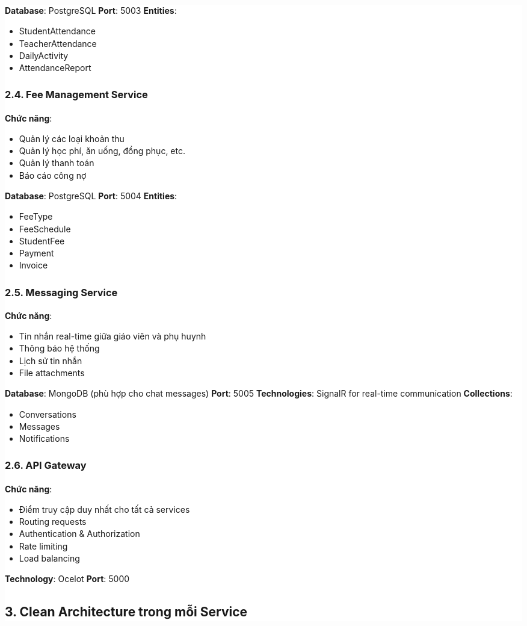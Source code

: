 **Database**: PostgreSQL
**Port**: 5003
**Entities**:
- StudentAttendance
- TeacherAttendance
- DailyActivity
- AttendanceReport

### 2.4. Fee Management Service
**Chức năng**:
- Quản lý các loại khoản thu
- Quản lý học phí, ăn uống, đồng phục, etc.
- Quản lý thanh toán
- Báo cáo công nợ

**Database**: PostgreSQL
**Port**: 5004
**Entities**:
- FeeType
- FeeSchedule
- StudentFee
- Payment
- Invoice

### 2.5. Messaging Service
**Chức năng**:
- Tin nhắn real-time giữa giáo viên và phụ huynh
- Thông báo hệ thống
- Lịch sử tin nhắn
- File attachments

**Database**: MongoDB (phù hợp cho chat messages)
**Port**: 5005
**Technologies**: SignalR for real-time communication
**Collections**:
- Conversations
- Messages
- Notifications

### 2.6. API Gateway
**Chức năng**:
- Điểm truy cập duy nhất cho tất cả services
- Routing requests
- Authentication & Authorization
- Rate limiting
- Load balancing

**Technology**: Ocelot
**Port**: 5000

## 3. Clean Architecture trong mỗi Service
